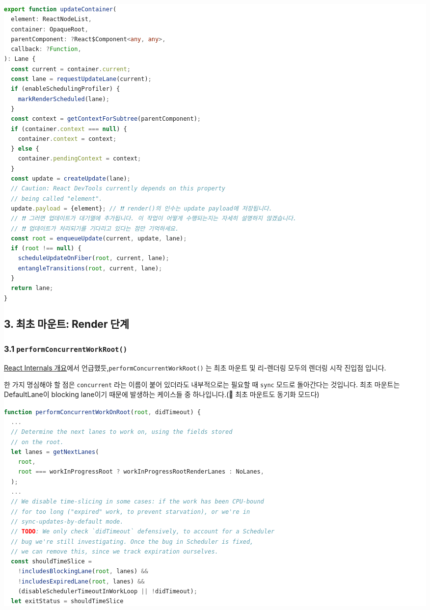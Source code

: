 ```typescript
export function updateContainer(
  element: ReactNodeList,
  container: OpaqueRoot,
  parentComponent: ?React$Component<any, any>,
  callback: ?Function,
): Lane {
  const current = container.current;
  const lane = requestUpdateLane(current);
  if (enableSchedulingProfiler) {
    markRenderScheduled(lane);
  }
  const context = getContextForSubtree(parentComponent);
  if (container.context === null) {
    container.context = context;
  } else {
    container.pendingContext = context;
  }
  const update = createUpdate(lane);
  // Caution: React DevTools currently depends on this property
  // being called "element".
  update.payload = {element}; // ❗❗ render()의 인수는 update payload에 저장됩니다.
  // ❗❗ 그러면 업데이트가 대기열에 추가됩니다. 이 작업이 어떻게 수행되는지는 자세히 설명하지 않겠습니다.
  // ❗❗ 업데이트가 처리되기를 기다리고 있다는 점만 기억하세요.
  const root = enqueueUpdate(current, update, lane);
  if (root !== null) {
    scheduleUpdateOnFiber(root, current, lane);
    entangleTransitions(root, current, lane);
  }
  return lane;
}
```

## 3\. 최초 마운트: Render 단계

### 3.1 `performConcurrentWorkRoot()`

[React Internals 개요](https://ted-projects.com/react-internals-deep-dive-1)에서 언급했듯[,](https://jser.dev/2023-07-11-overall-of-react-internals)`performConcurrentWorkRoot()` 는 최초 마운트 및 리-렌더링 모두의 렌더링 시작 진입점 입니다.

한 가지 명심해야 할 점은 `concurrent` 라는 이름이 붙어 있더라도 내부적으로는 필요할 때 `sync` 모드로 돌아간다는 것입니다. 최초 마운트는 DefaultLane이 blocking lane이기 때문에 발생하는 케이스들 중 하나입니다.(💬 최초 마운트도 동기화 모드다)

```typescript
function performConcurrentWorkOnRoot(root, didTimeout) {
  ...
  // Determine the next lanes to work on, using the fields stored
  // on the root.
  let lanes = getNextLanes(
    root,
    root === workInProgressRoot ? workInProgressRootRenderLanes : NoLanes,
  );
  ...
  // We disable time-slicing in some cases: if the work has been CPU-bound
  // for too long ("expired" work, to prevent starvation), or we're in
  // sync-updates-by-default mode.
  // TODO: We only check `didTimeout` defensively, to account for a Scheduler
  // bug we're still investigating. Once the bug in Scheduler is fixed,
  // we can remove this, since we track expiration ourselves.
  const shouldTimeSlice =
    !includesBlockingLane(root, lanes) &&
    !includesExpiredLane(root, lanes) &&
    (disableSchedulerTimeoutInWorkLoop || !didTimeout);
  let exitStatus = shouldTimeSlice
```